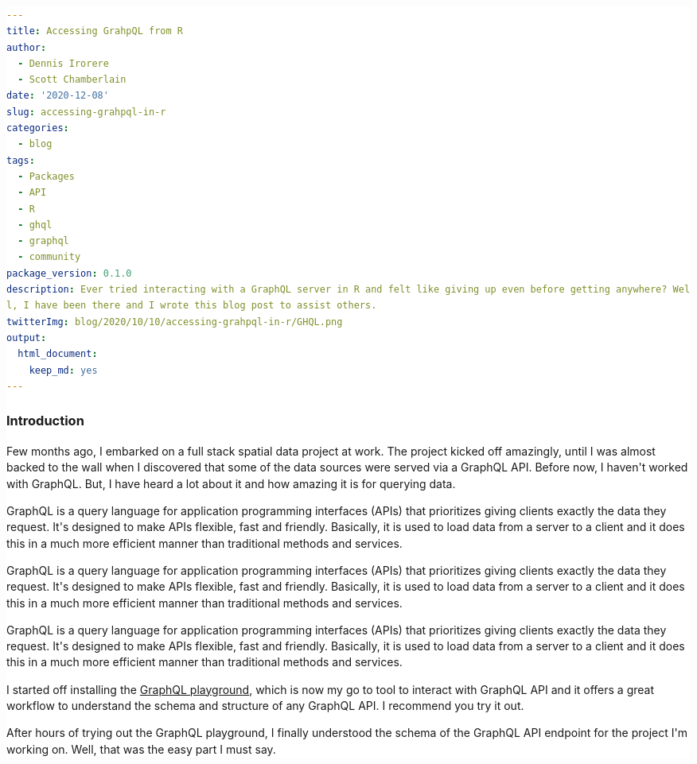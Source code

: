 ```yaml
---
title: Accessing GrahpQL from R
author:
  - Dennis Irorere
  - Scott Chamberlain
date: '2020-12-08'
slug: accessing-grahpql-in-r
categories:
  - blog
tags:
  - Packages
  - API
  - R
  - ghql
  - graphql
  - community
package_version: 0.1.0
description: Ever tried interacting with a GraphQL server in R and felt like giving up even before getting anywhere? Well, I have been there and I wrote this blog post to assist others.
twitterImg: blog/2020/10/10/accessing-grahpql-in-r/GHQL.png
output:
  html_document:
    keep_md: yes
---
```

### Introduction
Few months ago, I embarked on a full stack spatial data project at work. The project kicked off amazingly, until I was almost backed to the wall when I discovered that some of the data sources were served via a GraphQL API. Before now, I haven't worked with GraphQL. But, I have heard a lot about it and how amazing it is for querying data. 

GraphQL is a query language for application programming interfaces (APIs) that prioritizes giving clients exactly the data they request. It's designed to make APIs flexible, fast and friendly. Basically, it is used to load data from a server to a client and it does this in a much more efficient manner than traditional methods and services.

GraphQL is a query language for application programming interfaces (APIs) that prioritizes giving clients exactly the data they request. It's designed to make APIs flexible, fast and friendly. Basically, it is used to load data from a server to a client and it does this in a much more efficient manner than traditional methods and services.

GraphQL is a query language for application programming interfaces (APIs) that prioritizes giving clients exactly the data they request. It's designed to make APIs flexible, fast and friendly. Basically, it is used to load data from a server to a client and it does this in a much more efficient manner than traditional methods and services.

I started off installing the [GraphQL playground](https://www.graphqlbin.com/v2/new), which is now my go to tool to interact with GraphQL API and it offers a great workflow to understand the schema and structure of any GraphQL API. I recommend you try it out.

After hours of trying out the GraphQL playground, I finally understood the schema of the GraphQL API endpoint for the project I'm working on. Well, that was the easy part I must say. 
